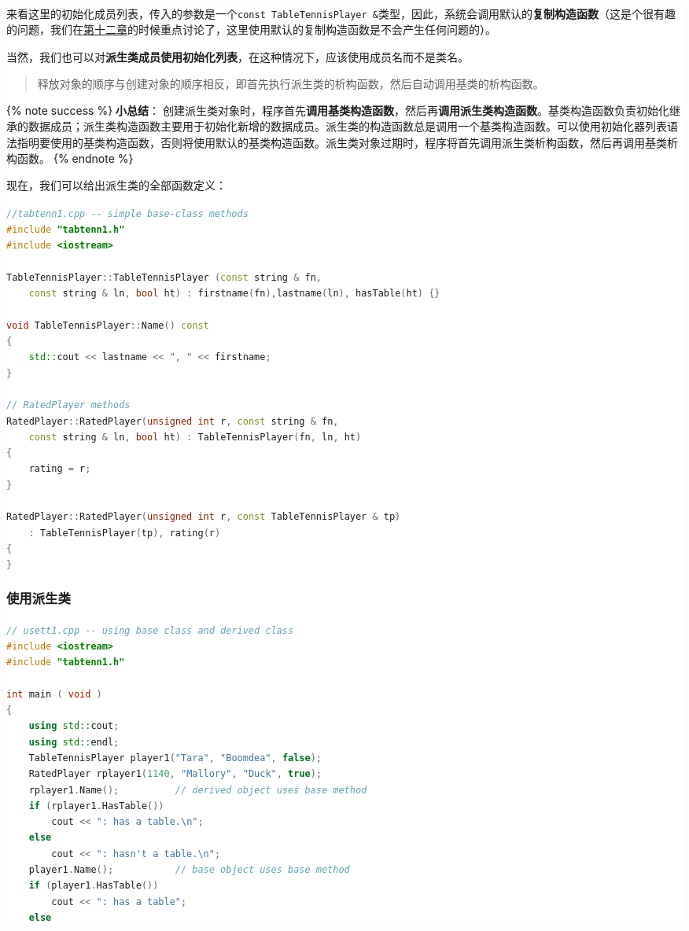 ```C++

```

来看这里的初始化成员列表，传入的参数是一个`const TableTennisPlayer &`类型，因此，系统会调用默认的**复制构造函数**（这是个很有趣的问题，我们在[第十二章](https://xiyuanyang-code.github.io/posts/Dynamic-Memory-and-Classes/)的时候重点讨论了，这里使用默认的复制构造函数是不会产生任何问题的）。

当然，我们也可以对**派生类成员使用初始化列表**，在这种情况下，应该使用成员名而不是类名。

> 释放对象的顺序与创建对象的顺序相反，即首先执行派生类的析构函数，然后自动调用基类的析构函数。  

{% note success %}
**小总结**： 创建派生类对象时，程序首先**调用基类构造函数**，然后再**调用派生类构造函数**。基类构造函数负责初始化继承的数据成员；派生类构造函数主要用于初始化新增的数据成员。派生类的构造函数总是调用一个基类构造函数。可以使用初始化器列表语法指明要使用的基类构造函数，否则将使用默认的基类构造函数。派生类对象过期时，程序将首先调用派生类析构函数，然后再调用基类析构函数。
{% endnote %}

现在，我们可以给出派生类的全部函数定义：

```C++
//tabtenn1.cpp -- simple base-class methods
#include "tabtenn1.h"
#include <iostream>

TableTennisPlayer::TableTennisPlayer (const string & fn, 
    const string & ln, bool ht) : firstname(fn),lastname(ln), hasTable(ht) {}
    
void TableTennisPlayer::Name() const
{
    std::cout << lastname << ", " << firstname;
}

// RatedPlayer methods
RatedPlayer::RatedPlayer(unsigned int r, const string & fn,
    const string & ln, bool ht) : TableTennisPlayer(fn, ln, ht)
{
    rating = r;
}

RatedPlayer::RatedPlayer(unsigned int r, const TableTennisPlayer & tp)
    : TableTennisPlayer(tp), rating(r)
{
}

```

### 使用派生类

```C++
// usett1.cpp -- using base class and derived class
#include <iostream>
#include "tabtenn1.h"

int main ( void )
{
    using std::cout;
    using std::endl;
    TableTennisPlayer player1("Tara", "Boomdea", false);
    RatedPlayer rplayer1(1140, "Mallory", "Duck", true);
    rplayer1.Name();          // derived object uses base method
    if (rplayer1.HasTable())
        cout << ": has a table.\n";
    else
        cout << ": hasn't a table.\n";
    player1.Name();           // base object uses base method
    if (player1.HasTable())
        cout << ": has a table";
    else
```